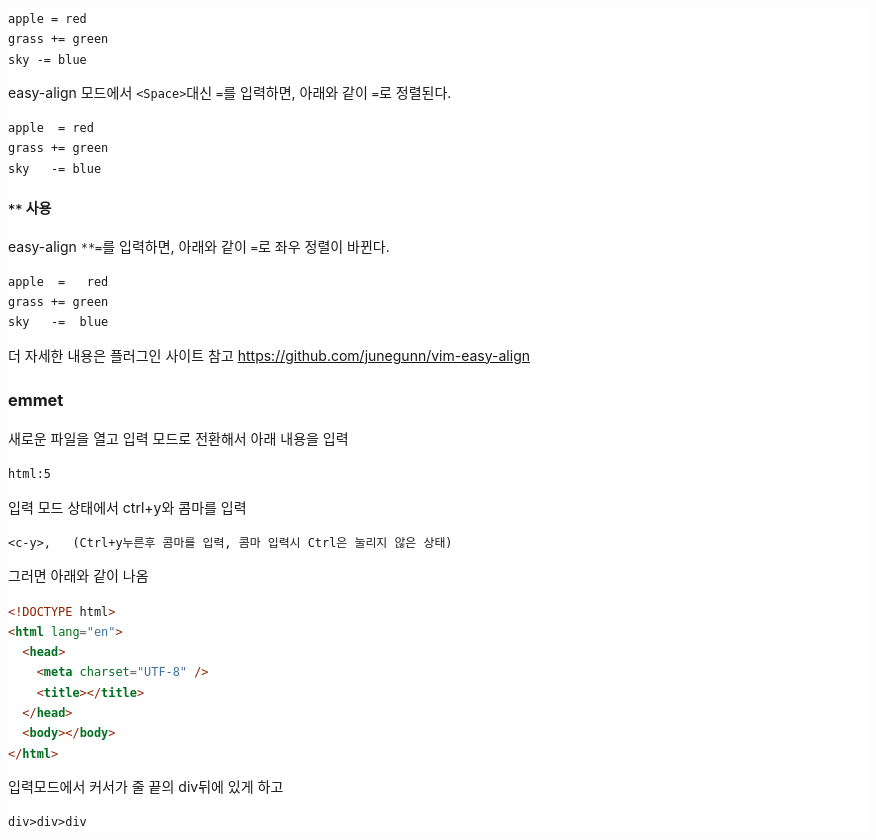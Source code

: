 ```
apple = red
grass += green
sky -= blue
```

easy-align 모드에서 `<Space>`대신 `=`를 입력하면, 아래와 같이 `=`로 정렬된다.

```
apple  = red
grass += green
sky   -= blue
```

#### `**` 사용

easy-align `**=`를 입력하면, 아래와 같이 `=`로 좌우 정렬이 바뀐다.

```
apple  =   red
grass += green
sky   -=  blue
```

더 자세한 내용은 플러그인 사이트 참고
https://github.com/junegunn/vim-easy-align

### emmet

새로운 파일을 열고
입력 모드로 전환해서 아래 내용을 입력

```
html:5
```

입력 모드 상태에서 ctrl+y와 콤마를 입력

```
<c-y>,   (Ctrl+y누른후 콤마를 입력, 콤마 입력시 Ctrl은 눌리지 않은 상태)
```

그러면 아래와 같이 나옴

```html
<!DOCTYPE html>
<html lang="en">
  <head>
    <meta charset="UTF-8" />
    <title></title>
  </head>
  <body></body>
</html>
```

입력모드에서 커서가 줄 끝의 div뒤에 있게 하고

```
div>div>div
```
